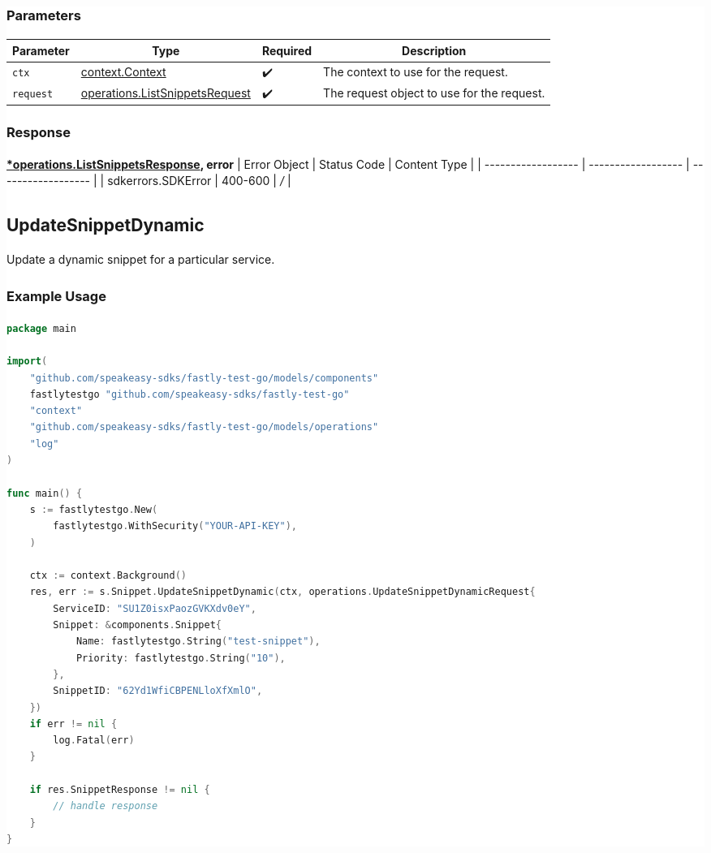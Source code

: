 ### Parameters

| Parameter                                                                        | Type                                                                             | Required                                                                         | Description                                                                      |
| -------------------------------------------------------------------------------- | -------------------------------------------------------------------------------- | -------------------------------------------------------------------------------- | -------------------------------------------------------------------------------- |
| `ctx`                                                                            | [context.Context](https://pkg.go.dev/context#Context)                            | :heavy_check_mark:                                                               | The context to use for the request.                                              |
| `request`                                                                        | [operations.ListSnippetsRequest](../../models/operations/listsnippetsrequest.md) | :heavy_check_mark:                                                               | The request object to use for the request.                                       |


### Response

**[*operations.ListSnippetsResponse](../../models/operations/listsnippetsresponse.md), error**
| Error Object       | Status Code        | Content Type       |
| ------------------ | ------------------ | ------------------ |
| sdkerrors.SDKError | 400-600            | */*                |

## UpdateSnippetDynamic

Update a dynamic snippet for a particular service.

### Example Usage

```go
package main

import(
	"github.com/speakeasy-sdks/fastly-test-go/models/components"
	fastlytestgo "github.com/speakeasy-sdks/fastly-test-go"
	"context"
	"github.com/speakeasy-sdks/fastly-test-go/models/operations"
	"log"
)

func main() {
    s := fastlytestgo.New(
        fastlytestgo.WithSecurity("YOUR-API-KEY"),
    )

    ctx := context.Background()
    res, err := s.Snippet.UpdateSnippetDynamic(ctx, operations.UpdateSnippetDynamicRequest{
        ServiceID: "SU1Z0isxPaozGVKXdv0eY",
        Snippet: &components.Snippet{
            Name: fastlytestgo.String("test-snippet"),
            Priority: fastlytestgo.String("10"),
        },
        SnippetID: "62Yd1WfiCBPENLloXfXmlO",
    })
    if err != nil {
        log.Fatal(err)
    }

    if res.SnippetResponse != nil {
        // handle response
    }
}
```
